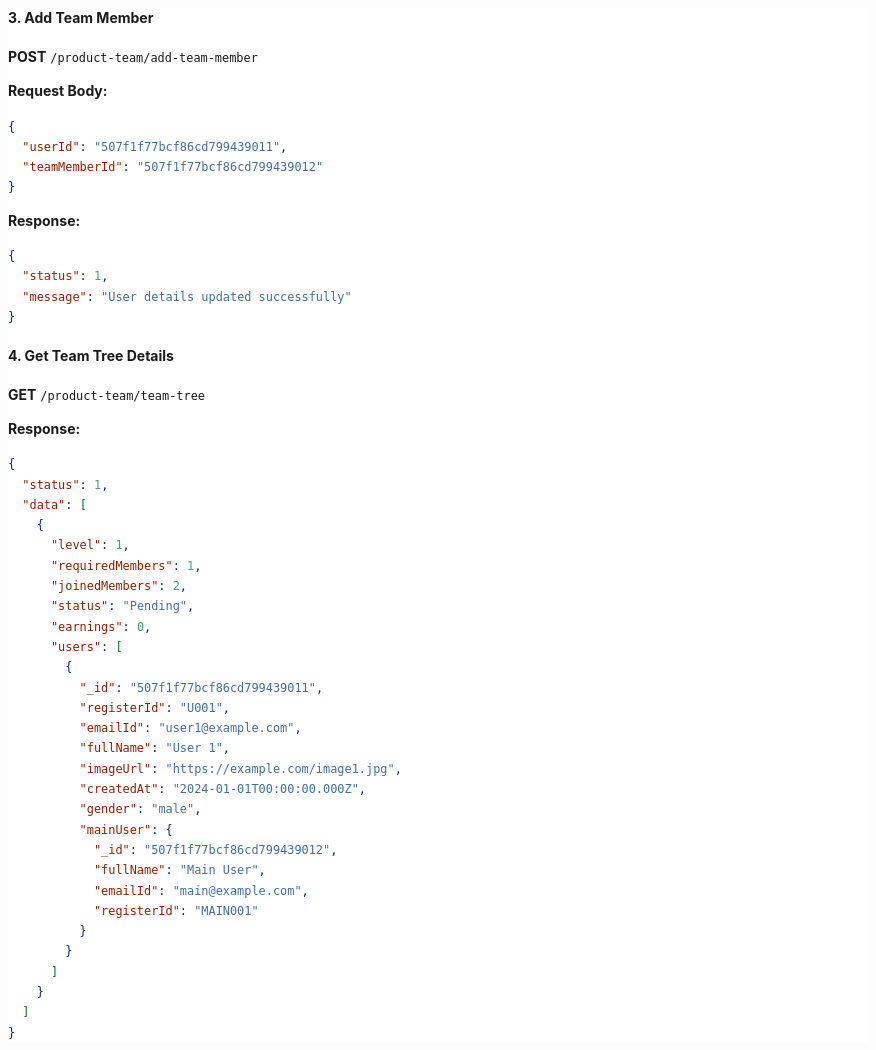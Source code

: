
#### 3. Add Team Member
**POST** `/product-team/add-team-member`

**Request Body:**
```json
{
  "userId": "507f1f77bcf86cd799439011",
  "teamMemberId": "507f1f77bcf86cd799439012"
}
```

**Response:**
```json
{
  "status": 1,
  "message": "User details updated successfully"
}
```

#### 4. Get Team Tree Details
**GET** `/product-team/team-tree`

**Response:**
```json
{
  "status": 1,
  "data": [
    {
      "level": 1,
      "requiredMembers": 1,
      "joinedMembers": 2,
      "status": "Pending",
      "earnings": 0,
      "users": [
        {
          "_id": "507f1f77bcf86cd799439011",
          "registerId": "U001",
          "emailId": "user1@example.com",
          "fullName": "User 1",
          "imageUrl": "https://example.com/image1.jpg",
          "createdAt": "2024-01-01T00:00:00.000Z",
          "gender": "male",
          "mainUser": {
            "_id": "507f1f77bcf86cd799439012",
            "fullName": "Main User",
            "emailId": "main@example.com",
            "registerId": "MAIN001"
          }
        }
      ]
    }
  ]
}
```
